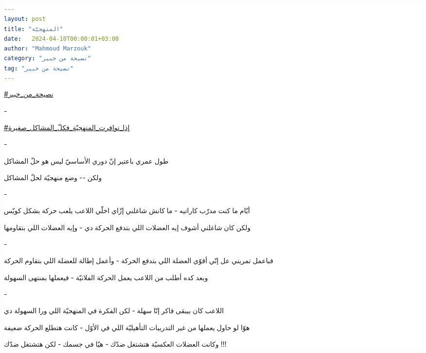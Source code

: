 ```yaml
---
layout: post
title: "المنهجيّة"
date:   2024-04-10T00:00:01+03:00
author: "Mahmoud Marzouk"
category: "نصيحة من خبير"
tag: "نصيحة من خبير"
---
```



[<u>\#نصيحة\_من\_خبير</u>](https://www.facebook.com/hashtag/%D9%86%D8%B5%D9%8A%D8%AD%D8%A9_%D9%85%D9%86_%D8%AE%D8%A8%D9%8A%D8%B1?__eep__=6&__cft__%5b0%5d=AZXb6mQMrfafovG7olMJ8oRIJTHtljzffxrej8IEtFLrUhpUDTYx2F-Ey6-bPUBJZpojkz6xk6kT5KPn-NHSy0VpniLF3Z5wGcPh9IKh_hIF_OcEJ4fj-CFZJSam3wL166I_mv0QdHzBtvPxpu137IoEXKNInJTDZcvQAHbNOx0uVkFV4K_UfsAvwu9FR0PqStA&__tn__=*NK-R)

\-

[<u>\#إذا\_توافرت\_المنهجيّة\_فكلّ\_المشاكل\_صغيرة</u>](https://www.facebook.com/hashtag/%D8%A5%D8%B0%D8%A7_%D8%AA%D9%88%D8%A7%D9%81%D8%B1%D8%AA_%D8%A7%D9%84%D9%85%D9%86%D9%87%D8%AC%D9%8A%D9%91%D8%A9_%D9%81%D9%83%D9%84%D9%91_%D8%A7%D9%84%D9%85%D8%B4%D8%A7%D9%83%D9%84_%D8%B5%D8%BA%D9%8A%D8%B1%D8%A9?__eep__=6&__cft__%5b0%5d=AZXb6mQMrfafovG7olMJ8oRIJTHtljzffxrej8IEtFLrUhpUDTYx2F-Ey6-bPUBJZpojkz6xk6kT5KPn-NHSy0VpniLF3Z5wGcPh9IKh_hIF_OcEJ4fj-CFZJSam3wL166I_mv0QdHzBtvPxpu137IoEXKNInJTDZcvQAHbNOx0uVkFV4K_UfsAvwu9FR0PqStA&__tn__=*NK-R)

\-

طول عمري باعتبر إنّ دوري الأساسيّ ليس هو حلّ المشاكل

ولكن -- وضع منهجيّة لحلّ
المشاكل

\-

أيّام ما كنت مدرّب كاراتيه - ما كانش شاغلني إزّاي اخلّي
اللاعب يلعب حركة بشكل كويّس

ولكن كان شاغلني أشوف إيه العضلات اللي بتدفع الحركة دي -
وإيه العضلات اللي بتقاومها

\-

فباعمل تمريني عل إنّي أقوّي العضلة اللي بتدفع الحركة -
وأعمل إطالة للعضلة اللي بتقاوم الحركة

وبعد كده أطلب من اللاعب يعمل الحركة الفلانيّة - فيعملها
بمنتهى السهولة

\-

اللاعب كان بيبقى فاكر إنّا سهلة - لكن الفكرة في المنهجيّة
اللي ورا السهولة دي

هوّا لو حاول يعملها من غير التدريبات التأهيليّة اللي في
الأوّل - كانت هتطلع الحركة ضعيفة

وكانت العضلات العكسيّة هتشتغل ضدّك - هيّا في جسمك - لكن
هتشتغل ضدّك !!!
